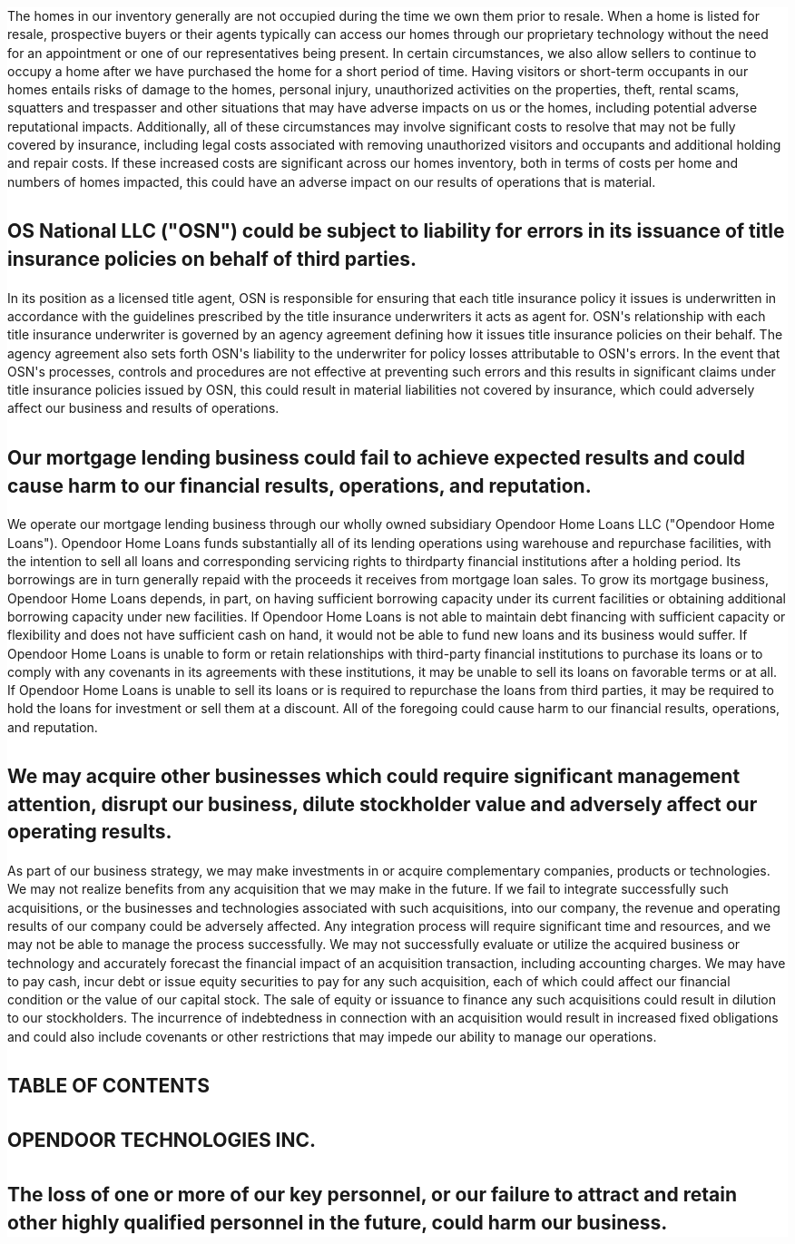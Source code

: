 <p>The homes in our inventory generally are not occupied during the time we own them prior to resale. When a home is listed for resale, prospective buyers or their agents typically can access our homes through our proprietary technology without the need for an appointment or one of our representatives being present. In certain circumstances, we also allow sellers to continue to occupy a home after we have purchased the home for a short period of time. Having visitors or short-term occupants in our homes entails risks of damage to the homes, personal injury, unauthorized activities on the properties, theft, rental scams, squatters and trespasser and other situations that may have adverse impacts on us or the homes, including potential adverse reputational impacts. Additionally, all of these circumstances may involve significant costs to resolve that may not be fully covered by insurance, including legal costs associated with removing unauthorized visitors and occupants and additional holding and repair costs. If these increased costs are significant across our homes inventory, both in terms of costs per home and numbers of homes impacted, this could have an adverse impact on our results of operations that is material.</p>
<h2>OS National LLC ("OSN") could be subject to liability for errors in its issuance of title insurance policies on behalf of third parties.</h2>
<p>In its position as a licensed title agent, OSN is responsible for ensuring that each title insurance policy it issues is underwritten in accordance with the guidelines prescribed by the title insurance underwriters it acts as agent for. OSN's relationship with each title insurance underwriter is governed by an agency agreement defining how it issues title insurance policies on their behalf. The agency agreement also sets forth OSN's liability to the underwriter for policy losses attributable to OSN's errors. In the event that OSN's processes, controls and procedures are not effective at preventing such errors and this results in significant claims under title insurance policies issued by OSN, this could result in material liabilities not covered by insurance, which could adversely affect our business and results of operations.</p>
<h2>Our mortgage lending business could fail to achieve expected results and could cause harm to our financial results, operations, and reputation.</h2>
<p>We operate our mortgage lending business through our wholly owned subsidiary Opendoor Home Loans LLC ("Opendoor Home Loans"). Opendoor Home Loans funds substantially all of its lending operations using warehouse and repurchase facilities, with the intention to sell all loans and corresponding servicing rights to thirdparty financial institutions after a holding period. Its borrowings are in turn generally repaid with the proceeds it receives from mortgage loan sales. To grow its mortgage business, Opendoor Home Loans depends, in part, on having sufficient borrowing capacity under its current facilities or obtaining additional borrowing capacity under new facilities. If Opendoor Home Loans is not able to maintain debt financing with sufficient capacity or flexibility and does not have sufficient cash on hand, it would not be able to fund new loans and its business would suffer. If Opendoor Home Loans is unable to form or retain relationships with third-party financial institutions to purchase its loans or to comply with any covenants in its agreements with these institutions, it may be unable to sell its loans on favorable terms or at all. If Opendoor Home Loans is unable to sell its loans or is required to repurchase the loans from third parties, it may be required to hold the loans for investment or sell them at a discount. All of the foregoing could cause harm to our financial results, operations, and reputation.</p>
<h2>We may acquire other businesses which could require significant management attention, disrupt our business, dilute stockholder value and adversely affect our operating results.</h2>
<p>As part of our business strategy, we may make investments in or acquire complementary companies, products or technologies. We may not realize benefits from any acquisition that we may make in the future. If we fail to integrate successfully such acquisitions, or the businesses and technologies associated with such acquisitions, into our company, the revenue and operating results of our company could be adversely affected. Any integration process will require significant time and resources, and we may not be able to manage the process successfully. We may not successfully evaluate or utilize the acquired business or technology and accurately forecast the financial impact of an acquisition transaction, including accounting charges. We may have to pay cash, incur debt or issue equity securities to pay for any such acquisition, each of which could affect our financial condition or the value of our capital stock. The sale of equity or issuance to finance any such acquisitions could result in dilution to our stockholders. The incurrence of indebtedness in connection with an acquisition would result in increased fixed obligations and could also include covenants or other restrictions that may impede our ability to manage our operations.</p>
<h2>TABLE OF CONTENTS</h2>
<h2>OPENDOOR TECHNOLOGIES INC.</h2>
<h2>The loss of one or more of our key personnel, or our failure to attract and retain other highly qualified personnel in the future, could harm our business.</h2>